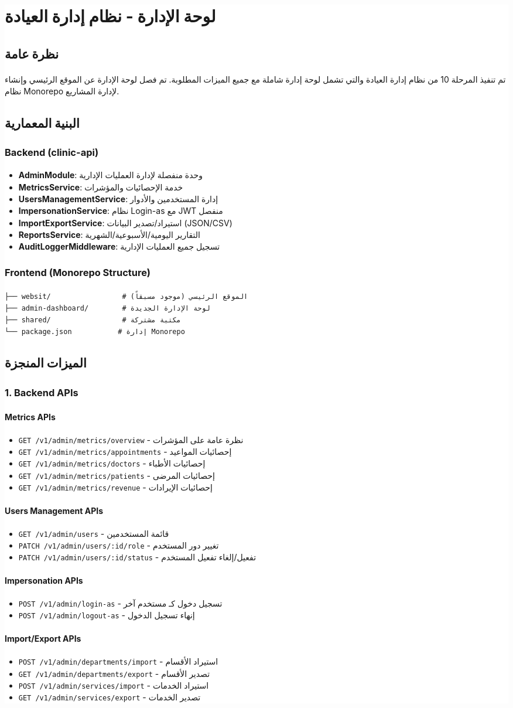 # لوحة الإدارة - نظام إدارة العيادة

## نظرة عامة

تم تنفيذ المرحلة 10 من نظام إدارة العيادة والتي تشمل لوحة إدارة شاملة مع جميع الميزات المطلوبة. تم فصل لوحة الإدارة عن الموقع الرئيسي وإنشاء نظام Monorepo لإدارة المشاريع.

## البنية المعمارية

### Backend (clinic-api)
- **AdminModule**: وحدة منفصلة لإدارة العمليات الإدارية
- **MetricsService**: خدمة الإحصائيات والمؤشرات
- **UsersManagementService**: إدارة المستخدمين والأدوار
- **ImpersonationService**: نظام Login-as مع JWT منفصل
- **ImportExportService**: استيراد/تصدير البيانات (JSON/CSV)
- **ReportsService**: التقارير اليومية/الأسبوعية/الشهرية
- **AuditLoggerMiddleware**: تسجيل جميع العمليات الإدارية

### Frontend (Monorepo Structure)
```
├── websit/                 # الموقع الرئيسي (موجود مسبقاً)
├── admin-dashboard/        # لوحة الإدارة الجديدة
├── shared/                 # مكتبة مشتركة
└── package.json           # إدارة Monorepo
```

## الميزات المنجزة

### 1. Backend APIs

#### Metrics APIs
- `GET /v1/admin/metrics/overview` - نظرة عامة على المؤشرات
- `GET /v1/admin/metrics/appointments` - إحصائيات المواعيد
- `GET /v1/admin/metrics/doctors` - إحصائيات الأطباء
- `GET /v1/admin/metrics/patients` - إحصائيات المرضى
- `GET /v1/admin/metrics/revenue` - إحصائيات الإيرادات

#### Users Management APIs
- `GET /v1/admin/users` - قائمة المستخدمين
- `PATCH /v1/admin/users/:id/role` - تغيير دور المستخدم
- `PATCH /v1/admin/users/:id/status` - تفعيل/إلغاء تفعيل المستخدم

#### Impersonation APIs
- `POST /v1/admin/login-as` - تسجيل دخول كـ مستخدم آخر
- `POST /v1/admin/logout-as` - إنهاء تسجيل الدخول

#### Import/Export APIs
- `POST /v1/admin/departments/import` - استيراد الأقسام
- `GET /v1/admin/departments/export` - تصدير الأقسام
- `POST /v1/admin/services/import` - استيراد الخدمات
- `GET /v1/admin/services/export` - تصدير الخدمات
